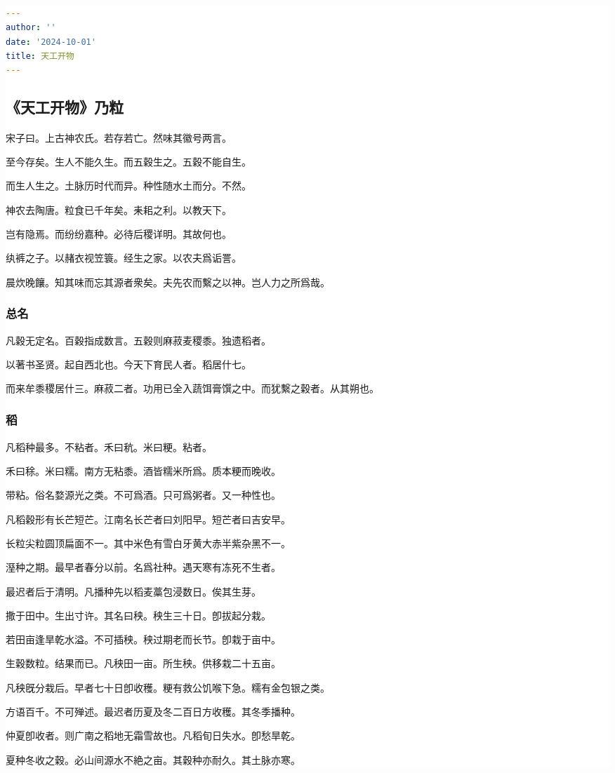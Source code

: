 ```yaml
---
author: ''
date: '2024-10-01'
title: 天工开物
---
```


## 《天工开物》乃粒

宋子曰。上古神农氏。若存若亡。然味其徽号两言。

至今存矣。生人不能久生。而五穀生之。五穀不能自生。

而生人生之。土脉历时代而异。种性随水土而分。不然。

神农去陶唐。粒食已千年矣。耒耜之利。以教天下。

岂有隐焉。而纷纷嘉种。必待后稷详明。其故何也。

纨裤之子。以赭衣视笠簑。经生之家。以农夫爲诟詈。

晨炊晚饟。知其味而忘其源者衆矣。夫先农而繫之以神。岂人力之所爲哉。

### 总名

凡穀无定名。百穀指成数言。五穀则麻菽麦稷黍。独遗稻者。

以著书圣贤。起自西北也。今天下育民人者。稻居什七。

而来牟黍稷居什三。麻菽二者。功用已全入蔬饵膏馔之中。而犹繫之穀者。从其朔也。

### 稻

凡稻种最多。不粘者。禾曰秔。米曰粳。粘者。

禾曰稌。米曰糯。南方无粘黍。酒皆糯米所爲。质本粳而晚收。

带粘。俗名婺源光之类。不可爲酒。只可爲粥者。又一种性也。

凡稻穀形有长芒短芒。江南名长芒者曰刘阳早。短芒者曰吉安早。

长粒尖粒圆顶扁面不一。其中米色有雪白牙黄大赤半紫杂黑不一。

溼种之期。最早者春分以前。名爲社种。遇天寒有冻死不生者。

最迟者后于清明。凡播种先以稻麦藁包浸数日。俟其生芽。

撒于田中。生出寸许。其名曰秧。秧生三十日。卽拔起分栽。

若田亩逢旱乾水溢。不可插秧。秧过期老而长节。卽栽于亩中。

生穀数粒。结果而已。凡秧田一亩。所生秧。供移栽二十五亩。

凡秧旣分栽后。早者七十日卽收穫。粳有救公饥喉下急。糯有金包银之类。

方语百千。不可殚述。最迟者历夏及冬二百日方收穫。其冬季播种。

仲夏卽收者。则广南之稻地无霜雪故也。凡稻旬日失水。卽愁旱乾。

夏种冬收之穀。必山间源水不絶之亩。其穀种亦耐久。其土脉亦寒。

